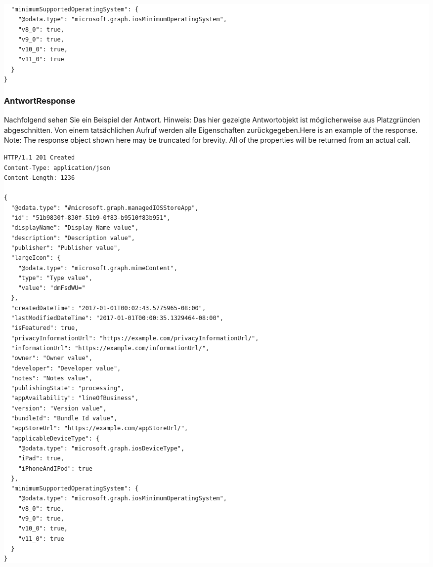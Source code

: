 ``` http
  "minimumSupportedOperatingSystem": {
    "@odata.type": "microsoft.graph.iosMinimumOperatingSystem",
    "v8_0": true,
    "v9_0": true,
    "v10_0": true,
    "v11_0": true
  }
}
```

### <a name="response"></a><span data-ttu-id="9827a-212">Antwort</span><span class="sxs-lookup"><span data-stu-id="9827a-212">Response</span></span>
<span data-ttu-id="9827a-p117">Nachfolgend sehen Sie ein Beispiel der Antwort. Hinweis: Das hier gezeigte Antwortobjekt ist möglicherweise aus Platzgründen abgeschnitten. Von einem tatsächlichen Aufruf werden alle Eigenschaften zurückgegeben.</span><span class="sxs-lookup"><span data-stu-id="9827a-p117">Here is an example of the response. Note: The response object shown here may be truncated for brevity. All of the properties will be returned from an actual call.</span></span>
``` http
HTTP/1.1 201 Created
Content-Type: application/json
Content-Length: 1236

{
  "@odata.type": "#microsoft.graph.managedIOSStoreApp",
  "id": "51b9830f-830f-51b9-0f83-b9510f83b951",
  "displayName": "Display Name value",
  "description": "Description value",
  "publisher": "Publisher value",
  "largeIcon": {
    "@odata.type": "microsoft.graph.mimeContent",
    "type": "Type value",
    "value": "dmFsdWU="
  },
  "createdDateTime": "2017-01-01T00:02:43.5775965-08:00",
  "lastModifiedDateTime": "2017-01-01T00:00:35.1329464-08:00",
  "isFeatured": true,
  "privacyInformationUrl": "https://example.com/privacyInformationUrl/",
  "informationUrl": "https://example.com/informationUrl/",
  "owner": "Owner value",
  "developer": "Developer value",
  "notes": "Notes value",
  "publishingState": "processing",
  "appAvailability": "lineOfBusiness",
  "version": "Version value",
  "bundleId": "Bundle Id value",
  "appStoreUrl": "https://example.com/appStoreUrl/",
  "applicableDeviceType": {
    "@odata.type": "microsoft.graph.iosDeviceType",
    "iPad": true,
    "iPhoneAndIPod": true
  },
  "minimumSupportedOperatingSystem": {
    "@odata.type": "microsoft.graph.iosMinimumOperatingSystem",
    "v8_0": true,
    "v9_0": true,
    "v10_0": true,
    "v11_0": true
  }
}
```




